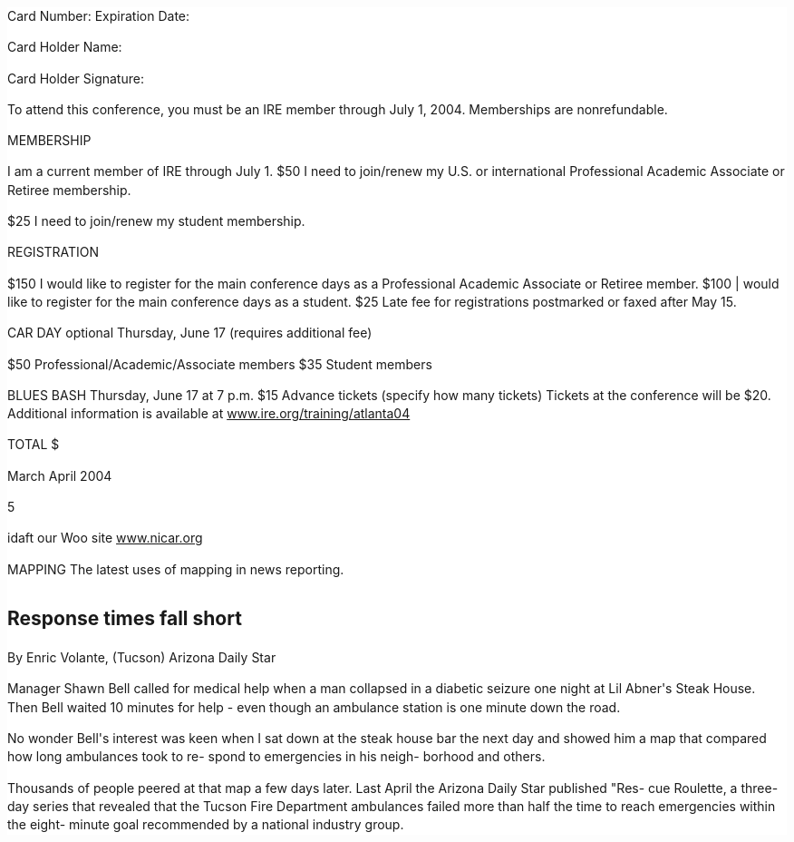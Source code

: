Card Number:
Expiration Date:

Card Holder Name:

Card Holder Signature:


To attend this conference, you must be an IRE member through July 1, 2004. Memberships are nonrefundable. 

MEMBERSHIP 

I am a current member of IRE through July 1. $50 I need to join/renew my U.S. or international Professional Academic Associate or Retiree membership. 

$25 I need to join/renew my student membership. 

REGISTRATION 

$150 I would like to register for the main conference days as a Professional Academic Associate or Retiree member. 
$100 | would like to register for the main conference days as a student. 
$25 Late fee for registrations postmarked or faxed after May 15. 

CAR DAY optional Thursday, June 17 (requires additional fee) 

$50 Professional/Academic/Associate members 
$35 Student members 

BLUES BASH Thursday, June 17 at 7 p.m. $15 Advance tickets (specify how many tickets) Tickets at the conference will be $20. Additional information is available at www.ire.org/training/atlanta04 

TOTAL $ 

March April 2004


5


idaft our Woo site www.nicar.org 

MAPPING The latest uses of mapping in news reporting. 

## Response times fall short 

By Enric Volante, (Tucson) Arizona Daily Star 

Manager Shawn Bell called for medical help when a man collapsed in a diabetic seizure one night at Lil Abner's Steak House. Then Bell waited 10 minutes for help - even though an ambulance station is one minute down the road. 

No wonder Bell's interest was keen when I sat down at the steak house bar the next day and showed him a map that compared how long ambulances took to re- spond to emergencies in his neigh- borhood and others. 

Thousands of people peered at that map a few days later. Last April the Arizona Daily Star published "Res- cue Roulette, a three-day series that revealed that the Tucson Fire Department ambulances failed more than half the time to reach emergencies within the eight- minute goal recommended by a national industry group. 
